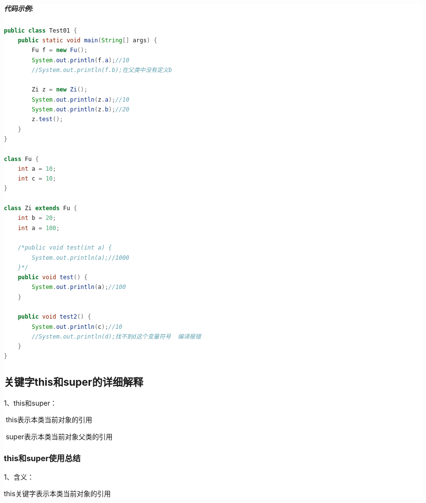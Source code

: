 ##### 代码示例:

```java
public class Test01 {
    public static void main(String[] args) {
        Fu f = new Fu();
        System.out.println(f.a);//10
        //System.out.println(f.b);在父类中没有定义b

        Zi z = new Zi();
        System.out.println(z.a);//10
        System.out.println(z.b);//20
        z.test();
    }
}

class Fu {
    int a = 10;
    int c = 10;
}

class Zi extends Fu {
    int b = 20;
    int a = 100;

    /*public void test(int a) {
        System.out.println(a);//1000
    }*/
    public void test() {
        System.out.println(a);//100
    }

    public void test2() {
        System.out.println(c);//10
        //System.out.println(d);找不到d这个变量符号  编译报错
    }
}
```

## 关键字this和super的详细解释

1、this和super：

​	 this表示本类当前对象的引用

​	 super表示本类当前对象父类的引用

### this和super使用总结

1、含义：

 this关键字表示本类当前对象的引用
